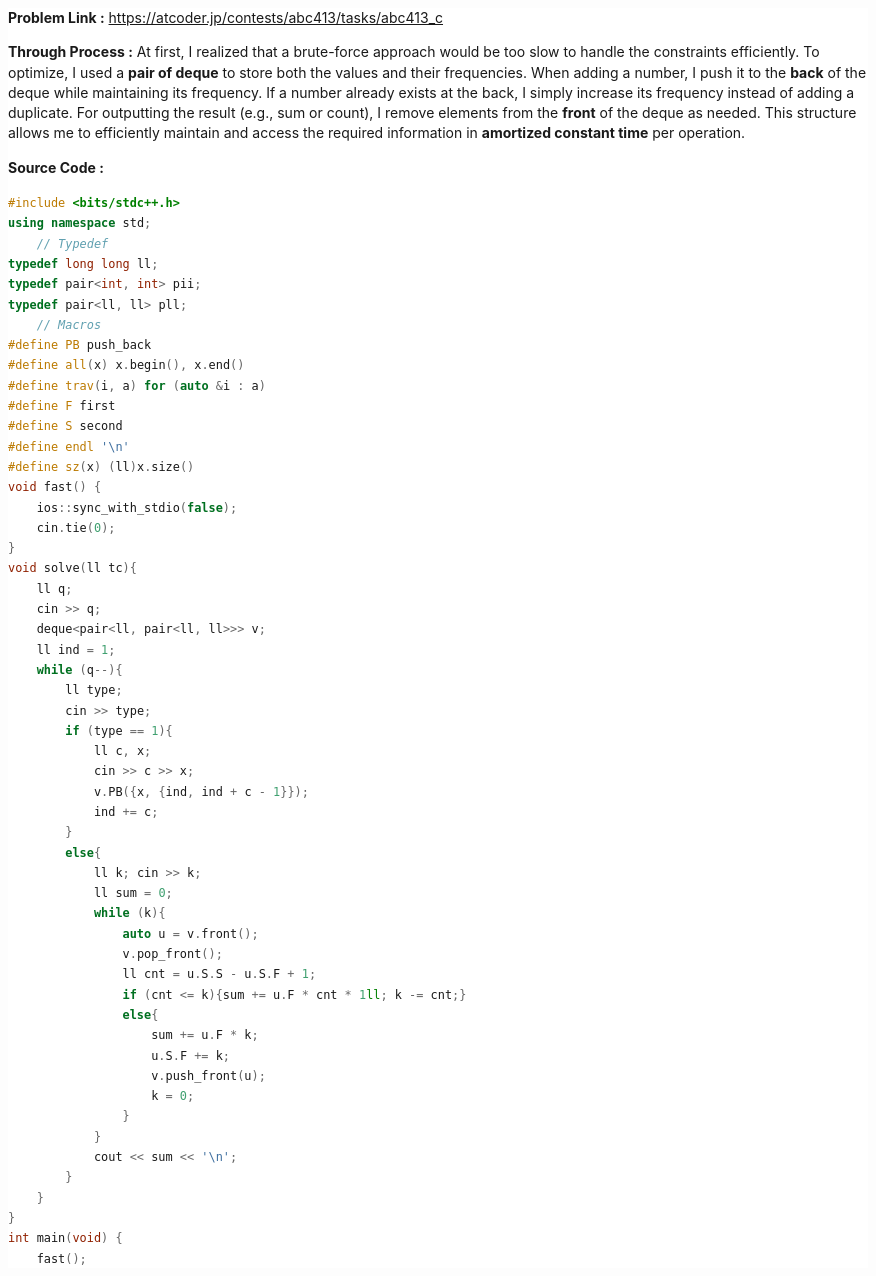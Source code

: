 **Problem Link :** https://atcoder.jp/contests/abc413/tasks/abc413_c

**Through Process :** At first, I realized that a brute-force approach would be too slow to handle the constraints efficiently. To optimize, I used a **pair of deque** to store both the values and their frequencies. When adding a number, I push it to the **back** of the deque while maintaining its frequency. If a number already exists at the back, I simply increase its frequency instead of adding a duplicate. For outputting the result (e.g., sum or count), I remove elements from the **front** of the deque as needed. This structure allows me to efficiently maintain and access the required information in **amortized constant time** per operation.

**Source Code :**
```cpp
#include <bits/stdc++.h>
using namespace std;
    // Typedef
typedef long long ll;
typedef pair<int, int> pii;
typedef pair<ll, ll> pll;
    // Macros
#define PB push_back
#define all(x) x.begin(), x.end()
#define trav(i, a) for (auto &i : a)
#define F first
#define S second
#define endl '\n'
#define sz(x) (ll)x.size()
void fast() {
    ios::sync_with_stdio(false);
    cin.tie(0);
}
void solve(ll tc){
    ll q;
    cin >> q;
    deque<pair<ll, pair<ll, ll>>> v;
    ll ind = 1;
    while (q--){
        ll type;
        cin >> type;
        if (type == 1){
            ll c, x;
            cin >> c >> x;
            v.PB({x, {ind, ind + c - 1}});
            ind += c;
        }
        else{
            ll k; cin >> k;
            ll sum = 0;
            while (k){
                auto u = v.front();
                v.pop_front();
                ll cnt = u.S.S - u.S.F + 1;
                if (cnt <= k){sum += u.F * cnt * 1ll; k -= cnt;}
                else{
                    sum += u.F * k;
                    u.S.F += k;
                    v.push_front(u);
                    k = 0;
                }
            }
            cout << sum << '\n';
        }
    }
}
int main(void) {
    fast();
```